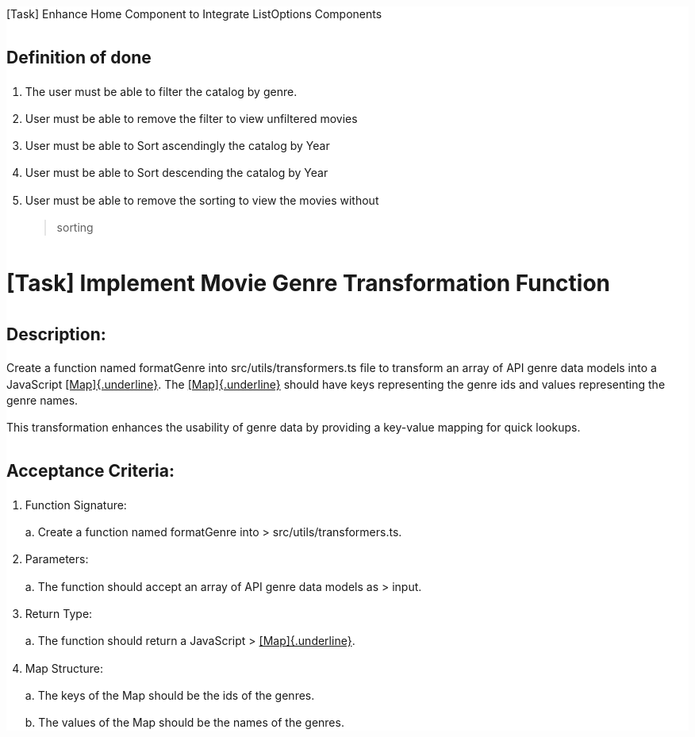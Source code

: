 \[Task\] Enhance Home Component to Integrate ListOptions Components

## Definition of done

1.  The user must be able to filter the catalog by genre.

2.  User must be able to remove the filter to view unfiltered movies

3.  User must be able to Sort ascendingly the catalog by Year

4.  User must be able to Sort descending the catalog by Year

5.  User must be able to remove the sorting to view the movies without
    > sorting

# \[Task\] Implement Movie Genre Transformation Function

## Description:

Create a function named formatGenre into src/utils/transformers.ts file
to transform an array of API genre data models into a JavaScript
[[Map]{.underline}](https://developer.mozilla.org/en-US/docs/Web/JavaScript/Reference/Global_Objects/Map).
The
[[Map]{.underline}](https://developer.mozilla.org/en-US/docs/Web/JavaScript/Reference/Global_Objects/Map)
should have keys representing the genre ids and values representing the
genre names.

This transformation enhances the usability of genre data by providing a
key-value mapping for quick lookups.

## Acceptance Criteria:

1.  Function Signature:

    a.  Create a function named formatGenre into
        > src/utils/transformers.ts.

2.  Parameters:

    a.  The function should accept an array of API genre data models as
        > input.

3.  Return Type:

    a.  The function should return a JavaScript
        > [[Map]{.underline}](https://developer.mozilla.org/en-US/docs/Web/JavaScript/Reference/Global_Objects/Map).

4.  Map Structure:

    a.  The keys of the Map should be the ids of the genres.

    b.  The values of the Map should be the names of the genres.
